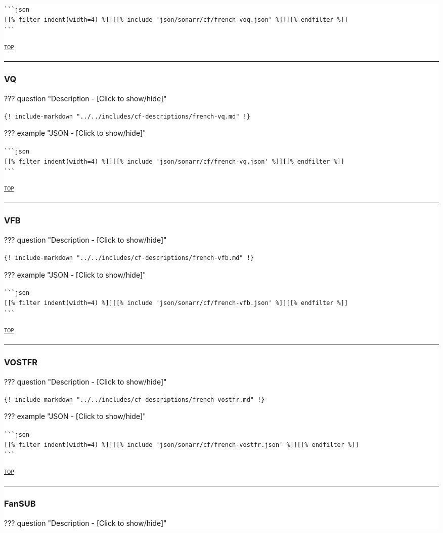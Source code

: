     ```json
    [[% filter indent(width=4) %]][[% include 'json/sonarr/cf/french-voq.json' %]][[% endfilter %]]
    ```

<sub><sup>[TOP](#index)</sup></sub>

---

### VQ

??? question "Description - [Click to show/hide]"

    {! include-markdown "../../includes/cf-descriptions/french-vq.md" !}

??? example "JSON - [Click to show/hide]"

    ```json
    [[% filter indent(width=4) %]][[% include 'json/sonarr/cf/french-vq.json' %]][[% endfilter %]]
    ```

<sub><sup>[TOP](#index)</sup></sub>

---

### VFB

??? question "Description - [Click to show/hide]"

    {! include-markdown "../../includes/cf-descriptions/french-vfb.md" !}

??? example "JSON - [Click to show/hide]"

    ```json
    [[% filter indent(width=4) %]][[% include 'json/sonarr/cf/french-vfb.json' %]][[% endfilter %]]
    ```

<sub><sup>[TOP](#index)</sup></sub>

---

### VOSTFR

??? question "Description - [Click to show/hide]"

    {! include-markdown "../../includes/cf-descriptions/french-vostfr.md" !}

??? example "JSON - [Click to show/hide]"

    ```json
    [[% filter indent(width=4) %]][[% include 'json/sonarr/cf/french-vostfr.json' %]][[% endfilter %]]
    ```

<sub><sup>[TOP](#index)</sup></sub>

---

### FanSUB

??? question "Description - [Click to show/hide]"

